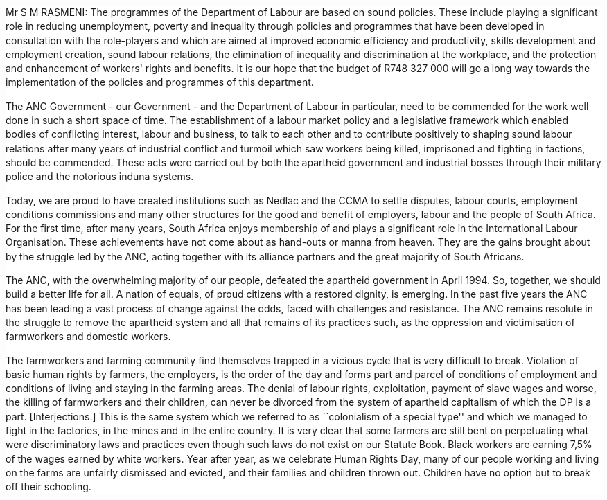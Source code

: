 Mr S M RASMENI: The programmes of the Department of Labour are based on
sound policies. These include playing a significant role in reducing
unemployment, poverty and inequality through policies and programmes that
have been developed in consultation with the role-players and which are
aimed at improved economic efficiency and productivity, skills development
and employment creation, sound labour relations, the elimination of
inequality and discrimination at the workplace, and the protection and
enhancement of workers' rights and benefits. It is our hope that the budget
of R748 327 000 will go a long way towards the implementation of the
policies and programmes of this department.

The ANC Government - our Government - and the Department of Labour in
particular, need to be commended for the work well done in such a short
space of time. The establishment of a labour market policy and a
legislative framework which enabled bodies of conflicting interest, labour
and business, to talk to each other and to contribute positively to shaping
sound labour relations after many years of industrial conflict and turmoil
which saw workers being killed, imprisoned and fighting in factions, should
be commended. These acts were carried out by both the apartheid government
and industrial bosses through their military police and the notorious
induna systems.

Today, we are proud to have created institutions such as Nedlac and the
CCMA to settle disputes, labour courts, employment conditions commissions
and many other structures for the good and benefit of employers, labour and
the people of South Africa. For the first time, after many years, South
Africa enjoys membership of and plays a significant role in the
International Labour Organisation. These achievements have not come about
as hand-outs or manna from heaven. They are the gains brought about by the
struggle led by the ANC, acting together with its alliance partners and the
great majority of South Africans.

The ANC, with the overwhelming majority of our people, defeated the
apartheid government in April 1994. So, together, we should build a better
life for all. A nation of equals, of proud citizens with a restored
dignity, is emerging. In the past five years the ANC has been leading a
vast process of change against the odds, faced with challenges and
resistance. The ANC remains resolute in the struggle to remove the
apartheid system and all that remains of its practices such, as the
oppression and victimisation of farmworkers and domestic workers.

The farmworkers and farming community find themselves trapped in a vicious
cycle that is very difficult to break. Violation of basic human rights by
farmers, the employers, is the order of the day and forms part and parcel
of conditions of employment and conditions of living and staying in the
farming areas. The denial of labour rights, exploitation, payment of slave
wages and worse, the killing of farmworkers and their children, can never
be divorced from the system of apartheid capitalism of which the DP is a
part. [Interjections.] This is the same system which we referred to as
``colonialism of a special type'' and which we managed to fight in the
factories, in the mines and in the entire country.
It is very clear that some farmers are still bent on perpetuating what were
discriminatory laws and practices even though such laws do not exist on our
Statute Book. Black workers are earning 7,5% of the wages earned by white
workers. Year after year, as we celebrate Human Rights Day, many of our
people working and living on the farms are unfairly dismissed and evicted,
and their families and children thrown out. Children have no option but to
break off their schooling.
